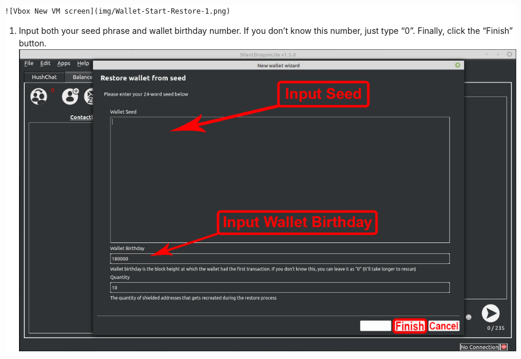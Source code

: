     ![Vbox New VM screen](img/Wallet-Start-Restore-1.png)

1. Input both your seed phrase and wallet birthday number. If you don’t know this number, just type “0”. Finally, click the “Finish” button.
    ![Vbox New VM screen](img/Wallet-Start-Restore-2.png)
